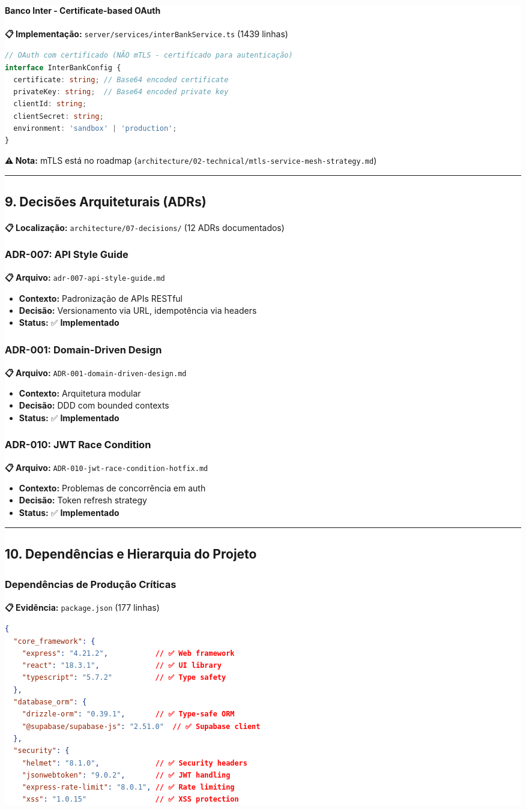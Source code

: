 #### **Banco Inter - Certificate-based OAuth**
**📋 Implementação:** `server/services/interBankService.ts` (1439 linhas)

```typescript
// OAuth com certificado (NÃO mTLS - certificado para autenticação)
interface InterBankConfig {
  certificate: string; // Base64 encoded certificate
  privateKey: string;  // Base64 encoded private key
  clientId: string;
  clientSecret: string;
  environment: 'sandbox' | 'production';
}
```

**⚠️ Nota:** mTLS está no roadmap (`architecture/02-technical/mtls-service-mesh-strategy.md`)

---

## 9. Decisões Arquiteturais (ADRs)

**📋 Localização:** `architecture/07-decisions/` (12 ADRs documentados)

### **ADR-007: API Style Guide**
**📋 Arquivo:** `adr-007-api-style-guide.md`
- **Contexto:** Padronização de APIs RESTful
- **Decisão:** Versionamento via URL, idempotência via headers
- **Status:** ✅ **Implementado**

### **ADR-001: Domain-Driven Design**
**📋 Arquivo:** `ADR-001-domain-driven-design.md`
- **Contexto:** Arquitetura modular
- **Decisão:** DDD com bounded contexts
- **Status:** ✅ **Implementado**

### **ADR-010: JWT Race Condition**
**📋 Arquivo:** `ADR-010-jwt-race-condition-hotfix.md`
- **Contexto:** Problemas de concorrência em auth
- **Decisão:** Token refresh strategy
- **Status:** ✅ **Implementado**

---

## 10. Dependências e Hierarquia do Projeto

### **Dependências de Produção Críticas**

**📋 Evidência:** `package.json` (177 linhas)

```json
{
  "core_framework": {
    "express": "4.21.2",           // ✅ Web framework
    "react": "18.3.1",             // ✅ UI library  
    "typescript": "5.7.2"          // ✅ Type safety
  },
  "database_orm": {
    "drizzle-orm": "0.39.1",       // ✅ Type-safe ORM
    "@supabase/supabase-js": "2.51.0"  // ✅ Supabase client
  },
  "security": {
    "helmet": "8.1.0",             // ✅ Security headers
    "jsonwebtoken": "9.0.2",       // ✅ JWT handling
    "express-rate-limit": "8.0.1", // ✅ Rate limiting
    "xss": "1.0.15"                // ✅ XSS protection
```